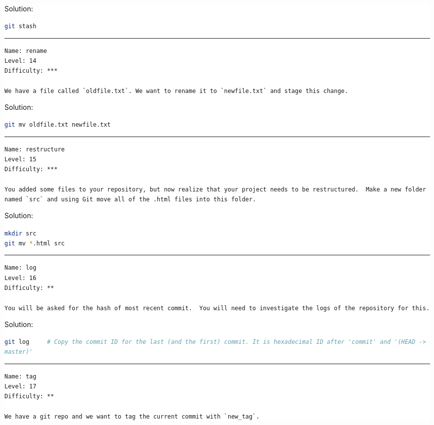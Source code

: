 Solution:
```sh
git stash 
```

---
```
Name: rename
Level: 14
Difficulty: ***

We have a file called `oldfile.txt`. We want to rename it to `newfile.txt` and stage this change.
```

Solution:
```sh
git mv oldfile.txt newfile.txt
```

---
```
Name: restructure
Level: 15
Difficulty: ***

You added some files to your repository, but now realize that your project needs to be restructured.  Make a new folder named `src` and using Git move all of the .html files into this folder.
```

Solution:
```sh
mkdir src
git mv *.html src
```

---
```
Name: log
Level: 16
Difficulty: **

You will be asked for the hash of most recent commit.  You will need to investigate the logs of the repository for this.
```

Solution:
```sh
git log     # Copy the commit ID for the last (and the first) commit. It is hexadecimal ID after 'commit' and '(HEAD -> master)'
```

---
```
Name: tag
Level: 17
Difficulty: **

We have a git repo and we want to tag the current commit with `new_tag`.
```
